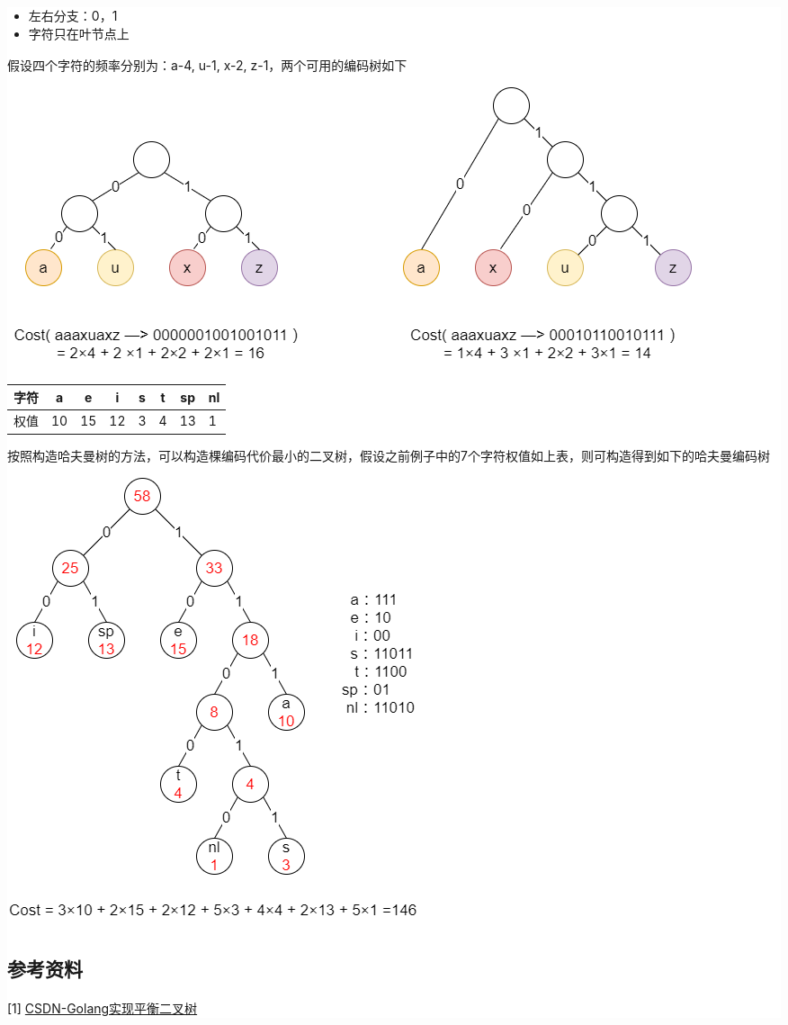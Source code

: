 - 左右分支：0，1
- 字符只在叶节点上

假设四个字符的频率分别为：a-4, u-1, x-2, z-1，两个可用的编码树如下

![编码树举例](/images/数据结构4-二叉搜索树/3GaWI1.png)

| 字符 | a    | e    | i    | s    | t    | sp   | nl   |
| ---- | ---- | ---- | ---- | ---- | ---- | ---- | ---- |
| 权值 | 10   | 15   | 12   | 3    | 4    | 13   | 1    |

按照构造哈夫曼树的方法，可以构造棵编码代价最小的二叉树，假设之前例子中的7个字符权值如上表，则可构造得到如下的哈夫曼编码树

![哈夫曼编码树](/images/数据结构4-二叉搜索树/3GB4TH.png)

## 参考资料

[1] [CSDN-Golang实现平衡二叉树](https://blog.csdn.net/qq_36183935/article/details/80315808)

 